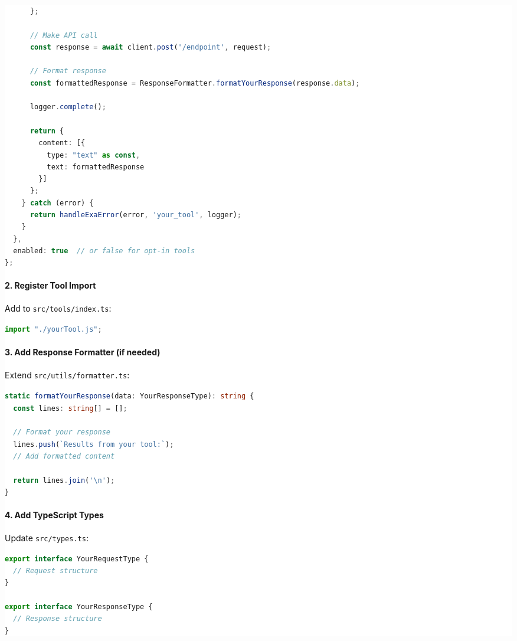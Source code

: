 ```typescript
      };
      
      // Make API call
      const response = await client.post('/endpoint', request);
      
      // Format response
      const formattedResponse = ResponseFormatter.formatYourResponse(response.data);
      
      logger.complete();
      
      return {
        content: [{
          type: "text" as const,
          text: formattedResponse
        }]
      };
    } catch (error) {
      return handleExaError(error, 'your_tool', logger);
    }
  },
  enabled: true  // or false for opt-in tools
};
```

#### 2. Register Tool Import

Add to `src/tools/index.ts`:

```typescript
import "./yourTool.js";
```

#### 3. Add Response Formatter (if needed)

Extend `src/utils/formatter.ts`:

```typescript
static formatYourResponse(data: YourResponseType): string {
  const lines: string[] = [];
  
  // Format your response
  lines.push(`Results from your tool:`);
  // Add formatted content
  
  return lines.join('\n');
}
```

#### 4. Add TypeScript Types

Update `src/types.ts`:

```typescript
export interface YourRequestType {
  // Request structure
}

export interface YourResponseType {
  // Response structure
}
```
